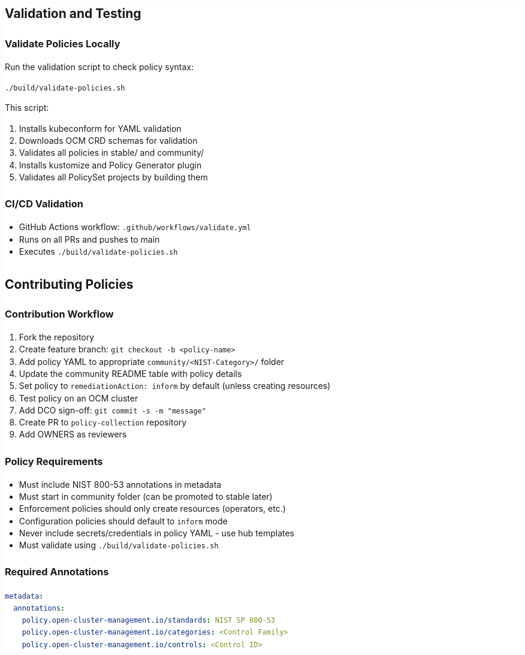 ## Validation and Testing

### Validate Policies Locally
Run the validation script to check policy syntax:
```bash
./build/validate-policies.sh
```

This script:
1. Installs kubeconform for YAML validation
2. Downloads OCM CRD schemas for validation
3. Validates all policies in stable/ and community/
4. Installs kustomize and Policy Generator plugin
5. Validates all PolicySet projects by building them

### CI/CD Validation
- GitHub Actions workflow: `.github/workflows/validate.yml`
- Runs on all PRs and pushes to main
- Executes `./build/validate-policies.sh`

## Contributing Policies

### Contribution Workflow
1. Fork the repository
2. Create feature branch: `git checkout -b <policy-name>`
3. Add policy YAML to appropriate `community/<NIST-Category>/` folder
4. Update the community README table with policy details
5. Set policy to `remediationAction: inform` by default (unless creating resources)
6. Test policy on an OCM cluster
7. Add DCO sign-off: `git commit -s -m "message"`
8. Create PR to `policy-collection` repository
9. Add OWNERS as reviewers

### Policy Requirements
- Must include NIST 800-53 annotations in metadata
- Must start in community folder (can be promoted to stable later)
- Enforcement policies should only create resources (operators, etc.)
- Configuration policies should default to `inform` mode
- Never include secrets/credentials in policy YAML - use hub templates
- Must validate using `./build/validate-policies.sh`

### Required Annotations
```yaml
metadata:
  annotations:
    policy.open-cluster-management.io/standards: NIST SP 800-53
    policy.open-cluster-management.io/categories: <Control Family>
    policy.open-cluster-management.io/controls: <Control ID>
```
